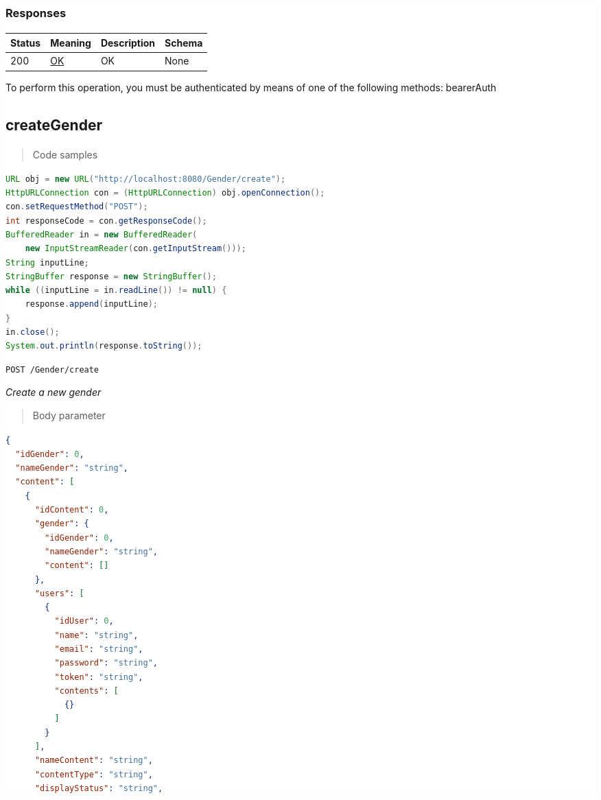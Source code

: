 <h3 id="deletegender-responses">Responses</h3>

|Status|Meaning|Description|Schema|
|---|---|---|---|
|200|[OK](https://tools.ietf.org/html/rfc7231#section-6.3.1)|OK|None|

<aside class="warning">
To perform this operation, you must be authenticated by means of one of the following methods:
bearerAuth
</aside>

## createGender

<a id="opIdcreateGender"></a>

> Code samples

```java
URL obj = new URL("http://localhost:8080/Gender/create");
HttpURLConnection con = (HttpURLConnection) obj.openConnection();
con.setRequestMethod("POST");
int responseCode = con.getResponseCode();
BufferedReader in = new BufferedReader(
    new InputStreamReader(con.getInputStream()));
String inputLine;
StringBuffer response = new StringBuffer();
while ((inputLine = in.readLine()) != null) {
    response.append(inputLine);
}
in.close();
System.out.println(response.toString());

```

`POST /Gender/create`

*Create a new gender*

> Body parameter

```json
{
  "idGender": 0,
  "nameGender": "string",
  "content": [
    {
      "idContent": 0,
      "gender": {
        "idGender": 0,
        "nameGender": "string",
        "content": []
      },
      "users": [
        {
          "idUser": 0,
          "name": "string",
          "email": "string",
          "password": "string",
          "token": "string",
          "contents": [
            {}
          ]
        }
      ],
      "nameContent": "string",
      "contentType": "string",
      "displayStatus": "string",
```